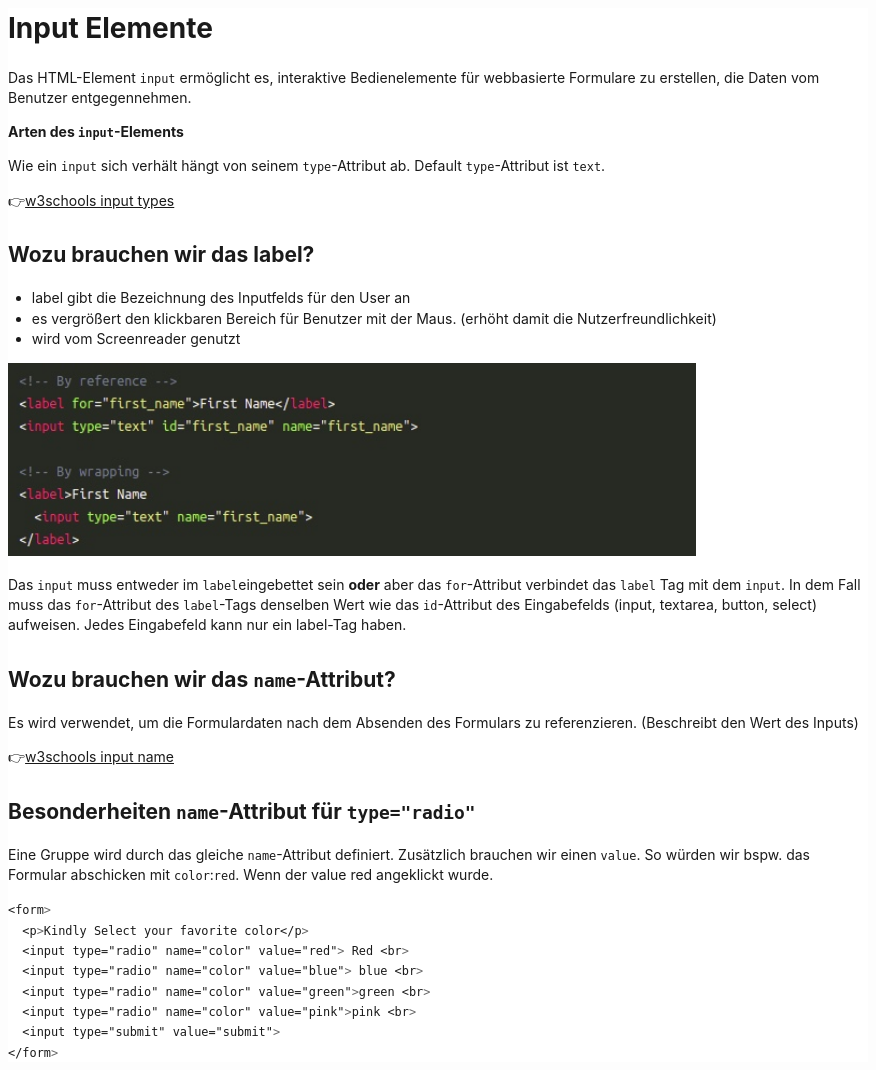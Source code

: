 # Input Elemente

Das HTML-Element `input` ermöglicht es, interaktive Bedienelemente für webbasierte Formulare zu erstellen, die Daten vom Benutzer entgegennehmen. 

**Arten des `input`-Elements**

Wie ein `input` sich verhält hängt von seinem `type`-Attribut ab. 
Default `type`-Attribut ist `text`.

:point_right:[w3schools input types](https://www.w3schools.com/html/html_form_input_types.asp)

## Wozu brauchen wir das label? ##

* label gibt die Bezeichnung des Inputfelds für den User an
* es vergrößert den klickbaren Bereich für Benutzer mit der Maus. (erhöht damit die Nutzerfreundlichkeit)
* wird vom Screenreader genutzt

<img src="label.jpeg" alt="label" width="80%"> 

Das `input` muss entweder im `label`eingebettet sein **oder** aber das `for`-Attribut verbindet das `label` Tag mit dem `input`.
In dem Fall muss das `for`-Attribut des `label`-Tags denselben Wert wie das `id`-Attribut des Eingabefelds (input, textarea, button, select) aufweisen. Jedes Eingabefeld kann nur ein label-Tag haben.

## Wozu brauchen wir das `name`-Attribut?

Es wird verwendet, um die Formulardaten nach dem Absenden des Formulars zu referenzieren. (Beschreibt den Wert des Inputs)

:point_right:[w3schools input name](https://www.w3schools.com/tags/att_input_name.asp)


## Besonderheiten `name`-Attribut für `type="radio"`

Eine Gruppe wird durch das gleiche `name`-Attribut definiert. Zusätzlich brauchen wir einen `value`.
So würden wir bspw. das Formular abschicken mit `color`:`red`. Wenn der value red angeklickt wurde.

```css
<form>  
  <p>Kindly Select your favorite color</p>  
  <input type="radio" name="color" value="red"> Red <br>  
  <input type="radio" name="color" value="blue"> blue <br>  
  <input type="radio" name="color" value="green">green <br>  
  <input type="radio" name="color" value="pink">pink <br>  
  <input type="submit" value="submit">  
</form> 
``` 
